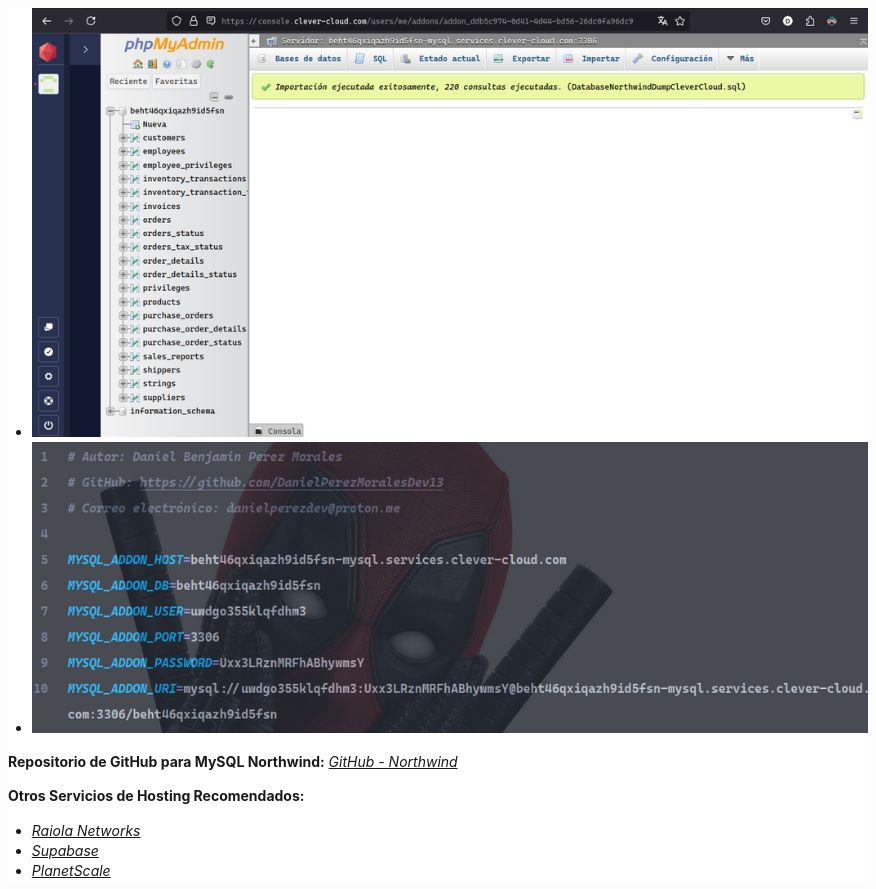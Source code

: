 - *![Img Clever Cloud ImportFinalizado.png](/Images/ImgCleverCloudImportFinalizado.png "/Images/ImgCleverCloudImportFinalizado.png")*
- *![Img Clever Cloud Env.png](/Images/ImgCleverCloudEnv.png "/Images/ImgCleverCloudEnv.png")*

**Repositorio de GitHub para MySQL Northwind:** *[GitHub - Northwind](https://github.com/dalers/mywind/tree/master "https://github.com/dalers/mywind/tree/master")*

**Otros Servicios de Hosting Recomendados:**

- *[Raiola Networks](https://raiolanetworks.com/ "https://raiolanetworks.com/")*
- *[Supabase](https://supabase.com/ "https://supabase.com/")*
- *[PlanetScale](https://planetscale.com/ "https://planetscale.com/")*
